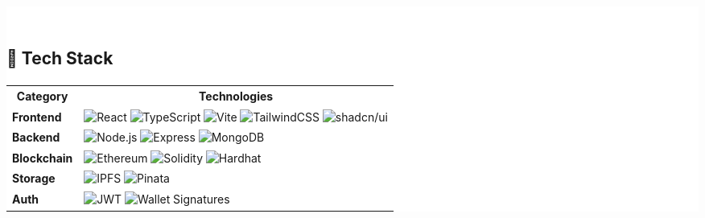 <br />

## 🚀 Tech Stack

<div align="center">
  <table>
    <tr>
      <th>Category</th>
      <th>Technologies</th>
    </tr>
    <tr>
      <td><strong>Frontend</strong></td>
      <td>
        <img src="https://img.shields.io/badge/React-61DAFB?style=flat-square&logo=react&logoColor=black" alt="React" />
        <img src="https://img.shields.io/badge/TypeScript-3178C6?style=flat-square&logo=typescript&logoColor=white" alt="TypeScript" />
        <img src="https://img.shields.io/badge/Vite-646CFF?style=flat-square&logo=vite&logoColor=white" alt="Vite" />
        <img src="https://img.shields.io/badge/TailwindCSS-38B2AC?style=flat-square&logo=tailwind-css&logoColor=white" alt="TailwindCSS" />
        <img src="https://img.shields.io/badge/shadcn/ui-000000?style=flat-square&logo=shadcnui&logoColor=white" alt="shadcn/ui" />
      </td>
    </tr>
    <tr>
      <td><strong>Backend</strong></td>
      <td>
        <img src="https://img.shields.io/badge/Node.js-339933?style=flat-square&logo=node.js&logoColor=white" alt="Node.js" />
        <img src="https://img.shields.io/badge/Express-000000?style=flat-square&logo=express&logoColor=white" alt="Express" />
        <img src="https://img.shields.io/badge/MongoDB-47A248?style=flat-square&logo=mongodb&logoColor=white" alt="MongoDB" />
      </td>
    </tr>
    <tr>
      <td><strong>Blockchain</strong></td>
      <td>
        <img src="https://img.shields.io/badge/Ethereum-3C3C3D?style=flat-square&logo=ethereum&logoColor=white" alt="Ethereum" />
        <img src="https://img.shields.io/badge/Solidity-363636?style=flat-square&logo=solidity&logoColor=white" alt="Solidity" />
        <img src="https://img.shields.io/badge/Hardhat-FFF100?style=flat-square&logo=hardhat&logoColor=black" alt="Hardhat" />
      </td>
    </tr>
    <tr>
      <td><strong>Storage</strong></td>
      <td>
        <img src="https://img.shields.io/badge/IPFS-65C2CB?style=flat-square&logo=ipfs&logoColor=white" alt="IPFS" />
        <img src="https://img.shields.io/badge/Pinata-E4405F?style=flat-square&logo=pinata&logoColor=white" alt="Pinata" />
      </td>
    </tr>
    <tr>
      <td><strong>Auth</strong></td>
      <td>
        <img src="https://img.shields.io/badge/JWT-000000?style=flat-square&logo=json-web-tokens&logoColor=white" alt="JWT" />
        <img src="https://img.shields.io/badge/Wallet_Signatures-4285F4?style=flat-square&logo=google-wallet&logoColor=white" alt="Wallet Signatures" />
      </td>
    </tr>
  </table>
</div>
